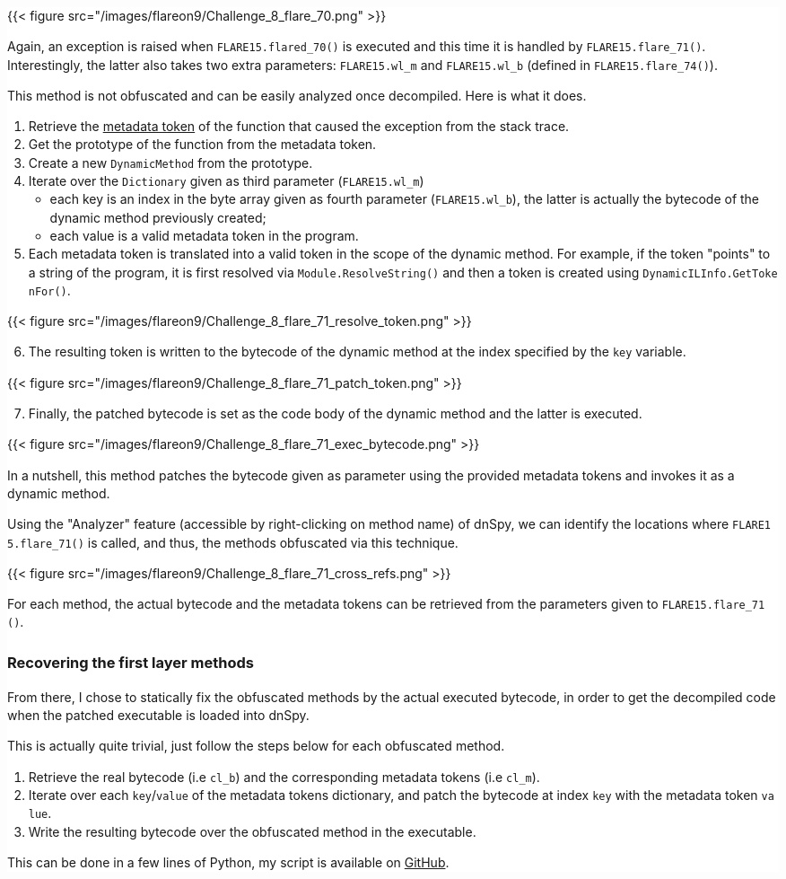 {{< figure src="/images/flareon9/Challenge_8_flare_70.png" >}}

Again, an exception is raised when `FLARE15.flared_70()` is executed and this time it is handled by `FLARE15.flare_71()`. Interestingly, the latter also takes two extra parameters: `FLARE15.wl_m` and `FLARE15.wl_b` (defined in `FLARE15.flare_74()`).

This method is not obfuscated and can be easily analyzed once decompiled. Here is what it does.
1. Retrieve the [metadata token](https://learn.microsoft.com/en-us/dotnet/standard/metadata-and-self-describing-components#metadata-tokens) of the function that caused the exception from the stack trace.
2. Get the prototype of the function from the metadata token.
3. Create a new `DynamicMethod` from the prototype.
4. Iterate over the `Dictionary` given as third parameter (`FLARE15.wl_m`)
	- each key is an index in the byte array given as fourth parameter (`FLARE15.wl_b`), the latter is actually the bytecode of the dynamic method previously created;
	- each value is a valid metadata token in the program.
5. Each metadata token is translated into a valid token in the scope of the dynamic method. For example, if the token "points" to a string of the program, it is first resolved via `Module.ResolveString()` and then a token is created using `DynamicILInfo.GetTokenFor()`.

{{< figure src="/images/flareon9/Challenge_8_flare_71_resolve_token.png" >}}

6. The resulting token is written to the bytecode of the dynamic method at the index specified by the `key` variable.

{{< figure src="/images/flareon9/Challenge_8_flare_71_patch_token.png" >}}

7. Finally, the patched bytecode is set as the code body of the dynamic method and the latter is executed.

{{< figure src="/images/flareon9/Challenge_8_flare_71_exec_bytecode.png" >}}

In a nutshell, this method patches the bytecode given as parameter using the provided metadata tokens and invokes it as a dynamic method.

Using the "Analyzer" feature (accessible by right-clicking on method name) of dnSpy, we can identify the locations where `FLARE15.flare_71()` is called, and thus, the methods obfuscated via this technique.

{{< figure src="/images/flareon9/Challenge_8_flare_71_cross_refs.png" >}}

For each method, the actual bytecode and the metadata tokens can be retrieved from the parameters given to `FLARE15.flare_71()`.

### Recovering the first layer methods

From there, I chose to statically fix the obfuscated methods by the actual executed bytecode, in order to get the decompiled code when the patched executable is loaded into dnSpy.

This is actually quite trivial, just follow the steps below for each obfuscated method.
1. Retrieve the real bytecode (i.e `cl_b`) and the corresponding metadata tokens (i.e `cl_m`).
2. Iterate over each `key`/`value` of the metadata tokens dictionary, and patch the bytecode at index `key` with the metadata token `value`.
3. Write the resulting bytecode over the obfuscated method in the executable. 

This can be done in a few lines of Python, my script is available on [GitHub](https://github.com/icecr4ck/write-ups/blob/master/FlareOn-9/Challenge_8_backdoor/patch_first_layer.py).
